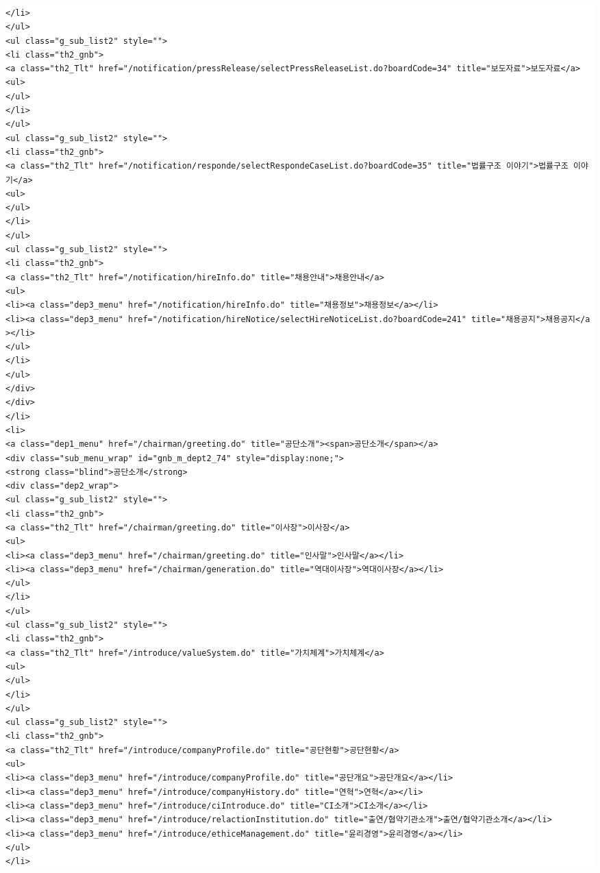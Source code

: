     </li>
    </ul>
    <ul class="g_sub_list2" style="">
    <li class="th2_gnb">
    <a class="th2_Tlt" href="/notification/pressRelease/selectPressReleaseList.do?boardCode=34" title="보도자료">보도자료</a>
    <ul>
    </ul>
    </li>
    </ul>
    <ul class="g_sub_list2" style="">
    <li class="th2_gnb">
    <a class="th2_Tlt" href="/notification/responde/selectRespondeCaseList.do?boardCode=35" title="법률구조 이야기">법률구조 이야기</a>
    <ul>
    </ul>
    </li>
    </ul>
    <ul class="g_sub_list2" style="">
    <li class="th2_gnb">
    <a class="th2_Tlt" href="/notification/hireInfo.do" title="채용안내">채용안내</a>
    <ul>
    <li><a class="dep3_menu" href="/notification/hireInfo.do" title="채용정보">채용정보</a></li>
    <li><a class="dep3_menu" href="/notification/hireNotice/selectHireNoticeList.do?boardCode=241" title="채용공지">채용공지</a></li>
    </ul>
    </li>
    </ul>
    </div>
    </div>
    </li>
    <li>
    <a class="dep1_menu" href="/chairman/greeting.do" title="공단소개"><span>공단소개</span></a>
    <div class="sub_menu_wrap" id="gnb_m_dept2_74" style="display:none;">
    <strong class="blind">공단소개</strong>
    <div class="dep2_wrap">
    <ul class="g_sub_list2" style="">
    <li class="th2_gnb">
    <a class="th2_Tlt" href="/chairman/greeting.do" title="이사장">이사장</a>
    <ul>
    <li><a class="dep3_menu" href="/chairman/greeting.do" title="인사말">인사말</a></li>
    <li><a class="dep3_menu" href="/chairman/generation.do" title="역대이사장">역대이사장</a></li>
    </ul>
    </li>
    </ul>
    <ul class="g_sub_list2" style="">
    <li class="th2_gnb">
    <a class="th2_Tlt" href="/introduce/valueSystem.do" title="가치체계">가치체계</a>
    <ul>
    </ul>
    </li>
    </ul>
    <ul class="g_sub_list2" style="">
    <li class="th2_gnb">
    <a class="th2_Tlt" href="/introduce/companyProfile.do" title="공단현황">공단현황</a>
    <ul>
    <li><a class="dep3_menu" href="/introduce/companyProfile.do" title="공단개요">공단개요</a></li>
    <li><a class="dep3_menu" href="/introduce/companyHistory.do" title="연혁">연혁</a></li>
    <li><a class="dep3_menu" href="/introduce/ciIntroduce.do" title="CI소개">CI소개</a></li>
    <li><a class="dep3_menu" href="/introduce/relactionInstitution.do" title="출연/협약기관소개">출연/협약기관소개</a></li>
    <li><a class="dep3_menu" href="/introduce/ethiceManagement.do" title="윤리경영">윤리경영</a></li>
    </ul>
    </li>